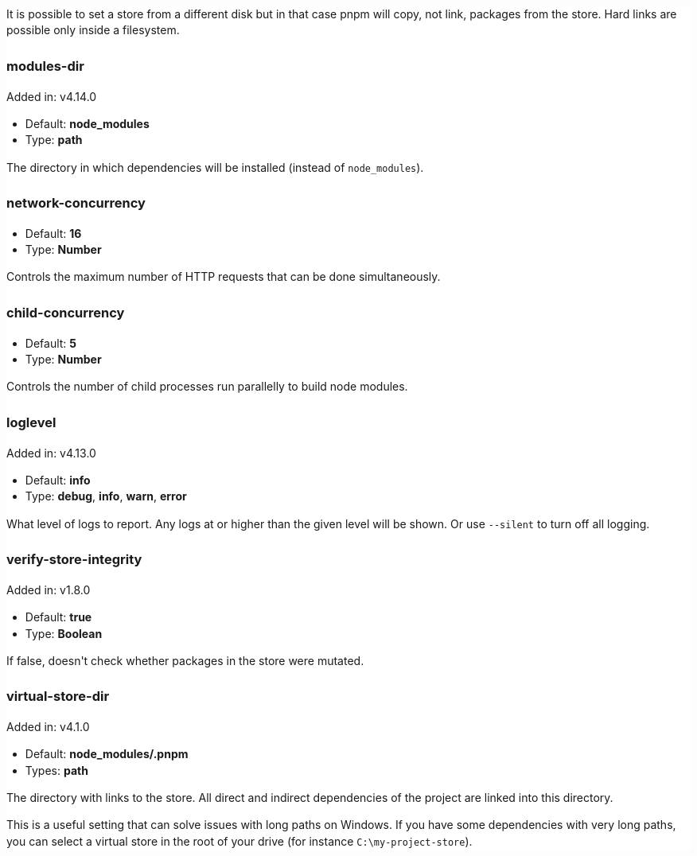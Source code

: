 It is possible to set a store from a different disk but in that case pnpm will copy, not link, packages from the store.
Hard links are possible only inside a filesystem.

### modules-dir

Added in: v4.14.0

* Default: **node_modules**
* Type: **path**

The directory in which dependencies will be installed (instead of `node_modules`).

### network-concurrency

* Default: **16**
* Type: **Number**

Controls the maximum number of HTTP requests that can be done simultaneously.

### child-concurrency

* Default: **5**
* Type: **Number**

Controls the number of child processes run parallelly to build node modules.

### loglevel

Added in: v4.13.0

* Default: **info**
* Type: **debug**, **info**, **warn**, **error**

What level of logs to report. Any logs at or higher than the given level will be shown.
Or use `--silent` to turn off all logging.

### verify-store-integrity

Added in: v1.8.0

* Default: **true**
* Type: **Boolean**

If false, doesn't check whether packages in the store were mutated.

### virtual-store-dir

Added in: v4.1.0

* Default: **node_modules/.pnpm**
* Types: **path**

The directory with links to the store. All direct and indirect dependencies of the project are linked into this directory.

This is a useful setting that can solve issues with long paths on Windows. If you have some dependencies with very long paths,
you can select a virtual store in the root of your drive (for instance `C:\my-project-store`).
